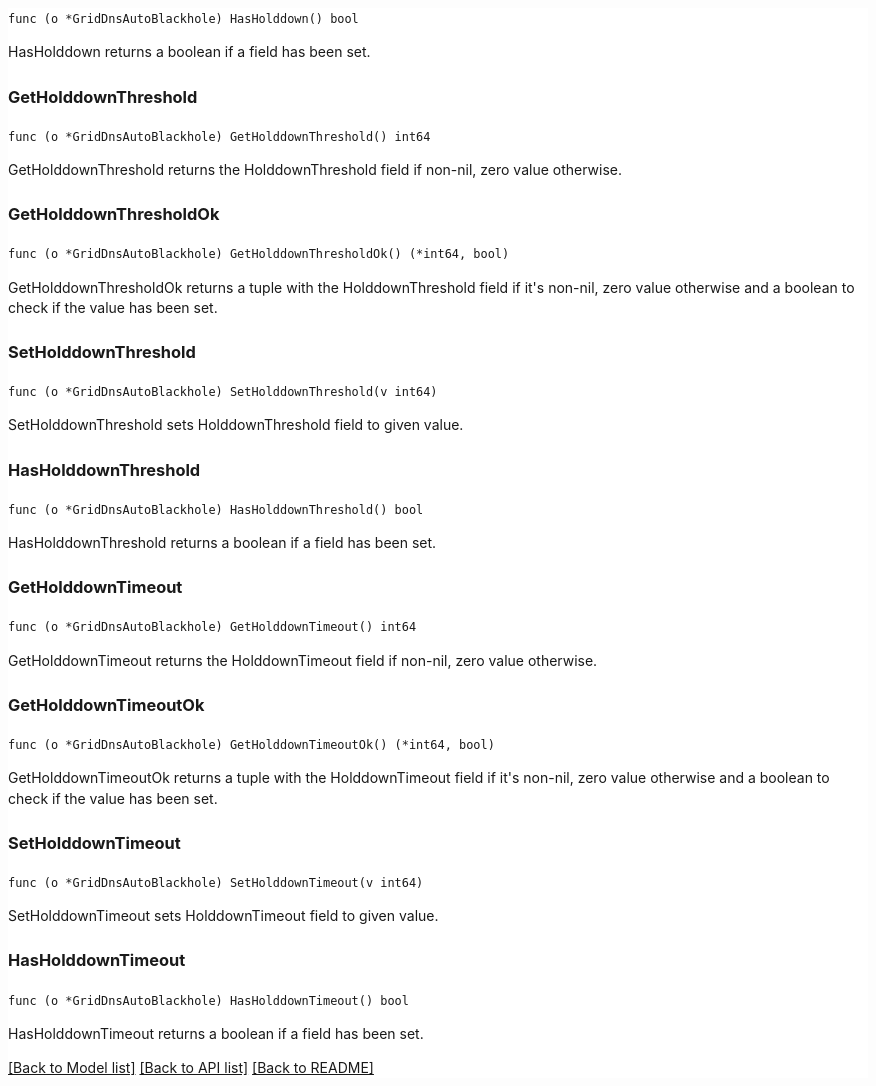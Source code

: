 `func (o *GridDnsAutoBlackhole) HasHolddown() bool`

HasHolddown returns a boolean if a field has been set.

### GetHolddownThreshold

`func (o *GridDnsAutoBlackhole) GetHolddownThreshold() int64`

GetHolddownThreshold returns the HolddownThreshold field if non-nil, zero value otherwise.

### GetHolddownThresholdOk

`func (o *GridDnsAutoBlackhole) GetHolddownThresholdOk() (*int64, bool)`

GetHolddownThresholdOk returns a tuple with the HolddownThreshold field if it's non-nil, zero value otherwise
and a boolean to check if the value has been set.

### SetHolddownThreshold

`func (o *GridDnsAutoBlackhole) SetHolddownThreshold(v int64)`

SetHolddownThreshold sets HolddownThreshold field to given value.

### HasHolddownThreshold

`func (o *GridDnsAutoBlackhole) HasHolddownThreshold() bool`

HasHolddownThreshold returns a boolean if a field has been set.

### GetHolddownTimeout

`func (o *GridDnsAutoBlackhole) GetHolddownTimeout() int64`

GetHolddownTimeout returns the HolddownTimeout field if non-nil, zero value otherwise.

### GetHolddownTimeoutOk

`func (o *GridDnsAutoBlackhole) GetHolddownTimeoutOk() (*int64, bool)`

GetHolddownTimeoutOk returns a tuple with the HolddownTimeout field if it's non-nil, zero value otherwise
and a boolean to check if the value has been set.

### SetHolddownTimeout

`func (o *GridDnsAutoBlackhole) SetHolddownTimeout(v int64)`

SetHolddownTimeout sets HolddownTimeout field to given value.

### HasHolddownTimeout

`func (o *GridDnsAutoBlackhole) HasHolddownTimeout() bool`

HasHolddownTimeout returns a boolean if a field has been set.


[[Back to Model list]](../README.md#documentation-for-models) [[Back to API list]](../README.md#documentation-for-api-endpoints) [[Back to README]](../README.md)


